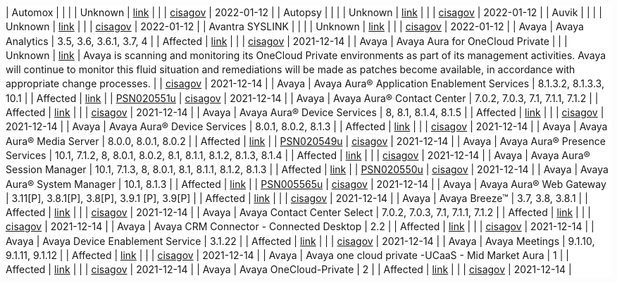 | Automox |  |  |  | Unknown | [link](https://blog.automox.com/log4j-critical-vulnerability-scores-a-10) |  |  | [cisagov](https://github.com/cisagov/log4j-affected-db) | 2022-01-12 |
| Autopsy |  |  |  | Unknown | [link](https://www.autopsy.com/autopsy-and-log4j-vulnerability/) |  |  | [cisagov](https://github.com/cisagov/log4j-affected-db) | 2022-01-12 |
| Auvik |  |  |  | Unknown | [link](https://status.auvik.com/incidents/58bfngkz69mj) |  |  | [cisagov](https://github.com/cisagov/log4j-affected-db) | 2022-01-12 |
| Avantra SYSLINK |  |  |  | Unknown | [link](https://support.avantra.com/support/solutions/articles/44002291388-cve-2021-44228-log4j-2-vulnerability) |  |  | [cisagov](https://github.com/cisagov/log4j-affected-db) | 2022-01-12 |
| Avaya | Avaya Analytics | 3.5, 3.6, 3.6.1, 3.7, 4 |  | Affected | [link](https://support.avaya.com/helpcenter/getGenericDetails?detailId=1399839287609) |  |  | [cisagov](https://github.com/cisagov/log4j-affected-db) | 2021-12-14 |
| Avaya | Avaya Aura for OneCloud Private |  |  | Unknown | [link](https://support.avaya.com/helpcenter/getGenericDetails?detailId=1399839287609) | Avaya is scanning and monitoring its OneCloud Private environments as part of its management activities.  Avaya will continue to monitor this fluid situation and remediations will be made as patches become available, in accordance with appropriate change processes. |  | [cisagov](https://github.com/cisagov/log4j-affected-db) | 2021-12-14 |
| Avaya | Avaya Aura® Application Enablement Services | 8.1.3.2, 8.1.3.3, 10.1 |  | Affected | [link](https://support.avaya.com/helpcenter/getGenericDetails?detailId=1399839287609) |  | [PSN020551u](https://download.avaya.com/css/public/documents/101079386) | [cisagov](https://github.com/cisagov/log4j-affected-db) | 2021-12-14 |
| Avaya | Avaya Aura® Contact Center | 7.0.2, 7.0.3, 7.1, 7.1.1, 7.1.2 |  | Affected | [link](https://support.avaya.com/helpcenter/getGenericDetails?detailId=1399839287609) |  |  | [cisagov](https://github.com/cisagov/log4j-affected-db) | 2021-12-14 |
| Avaya | Avaya Aura® Device Services | 8, 8.1, 8.1.4, 8.1.5 |  | Affected | [link](https://support.avaya.com/helpcenter/getGenericDetails?detailId=1399839287609) |  |  | [cisagov](https://github.com/cisagov/log4j-affected-db) | 2021-12-14 |
| Avaya | Avaya Aura® Device Services | 8.0.1, 8.0.2, 8.1.3 |  | Affected | [link](https://support.avaya.com/helpcenter/getGenericDetails?detailId=1399839287609) |  |  | [cisagov](https://github.com/cisagov/log4j-affected-db) | 2021-12-14 |
| Avaya | Avaya Aura® Media Server | 8.0.0, 8.0.1, 8.0.2 |  | Affected | [link](https://support.avaya.com/helpcenter/getGenericDetails?detailId=1399839287609) |  | [PSN020549u](https://download.avaya.com/css/secure/documents/101079316) | [cisagov](https://github.com/cisagov/log4j-affected-db) | 2021-12-14 |
| Avaya | Avaya Aura® Presence Services | 10.1, 7.1.2, 8, 8.0.1, 8.0.2, 8.1, 8.1.1, 8.1.2, 8.1.3, 8.1.4 |  | Affected | [link](https://support.avaya.com/helpcenter/getGenericDetails?detailId=1399839287609) |  |  | [cisagov](https://github.com/cisagov/log4j-affected-db) | 2021-12-14 |
| Avaya | Avaya Aura® Session Manager | 10.1, 7.1.3, 8, 8.0.1, 8.1, 8.1.1, 8.1.2, 8.1.3 |  | Affected | [link](https://support.avaya.com/helpcenter/getGenericDetails?detailId=1399839287609) |  | [PSN020550u](https://download.avaya.com/css/public/documents/101079384) | [cisagov](https://github.com/cisagov/log4j-affected-db) | 2021-12-14 |
| Avaya | Avaya Aura® System Manager | 10.1, 8.1.3 |  | Affected | [link](https://support.avaya.com/helpcenter/getGenericDetails?detailId=1399839287609) |  | [PSN005565u](https://download.avaya.com/css/secure/documents/101079390) | [cisagov](https://github.com/cisagov/log4j-affected-db) | 2021-12-14 |
| Avaya | Avaya Aura® Web Gateway | 3.11[P], 3.8.1[P], 3.8[P], 3.9.1 [P], 3.9[P] |  | Affected | [link](https://support.avaya.com/helpcenter/getGenericDetails?detailId=1399839287609) |  |  | [cisagov](https://github.com/cisagov/log4j-affected-db) | 2021-12-14 |
| Avaya | Avaya Breeze™ | 3.7, 3.8, 3.8.1 |  | Affected | [link](https://support.avaya.com/helpcenter/getGenericDetails?detailId=1399839287609) |  |  | [cisagov](https://github.com/cisagov/log4j-affected-db) | 2021-12-14 |
| Avaya | Avaya Contact Center Select | 7.0.2, 7.0.3, 7.1, 7.1.1, 7.1.2 |  | Affected | [link](https://support.avaya.com/helpcenter/getGenericDetails?detailId=1399839287609) |  |  | [cisagov](https://github.com/cisagov/log4j-affected-db) | 2021-12-14 |
| Avaya | Avaya CRM Connector - Connected Desktop | 2.2 |  | Affected | [link](https://support.avaya.com/helpcenter/getGenericDetails?detailId=1399839287609) |  |  | [cisagov](https://github.com/cisagov/log4j-affected-db) | 2021-12-14 |
| Avaya | Avaya Device Enablement Service | 3.1.22 |  | Affected | [link](https://support.avaya.com/helpcenter/getGenericDetails?detailId=1399839287609) |  |  | [cisagov](https://github.com/cisagov/log4j-affected-db) | 2021-12-14 |
| Avaya | Avaya Meetings | 9.1.10, 9.1.11, 9.1.12 |  | Affected | [link](https://support.avaya.com/helpcenter/getGenericDetails?detailId=1399839287609) |  |  | [cisagov](https://github.com/cisagov/log4j-affected-db) | 2021-12-14 |
| Avaya | Avaya one cloud private -UCaaS - Mid Market Aura | 1 |  | Affected | [link](https://support.avaya.com/helpcenter/getGenericDetails?detailId=1399839287609) |  |  | [cisagov](https://github.com/cisagov/log4j-affected-db) | 2021-12-14 |
| Avaya | Avaya OneCloud-Private | 2 |  | Affected | [link](https://support.avaya.com/helpcenter/getGenericDetails?detailId=1399839287609) |  |  | [cisagov](https://github.com/cisagov/log4j-affected-db) | 2021-12-14 |